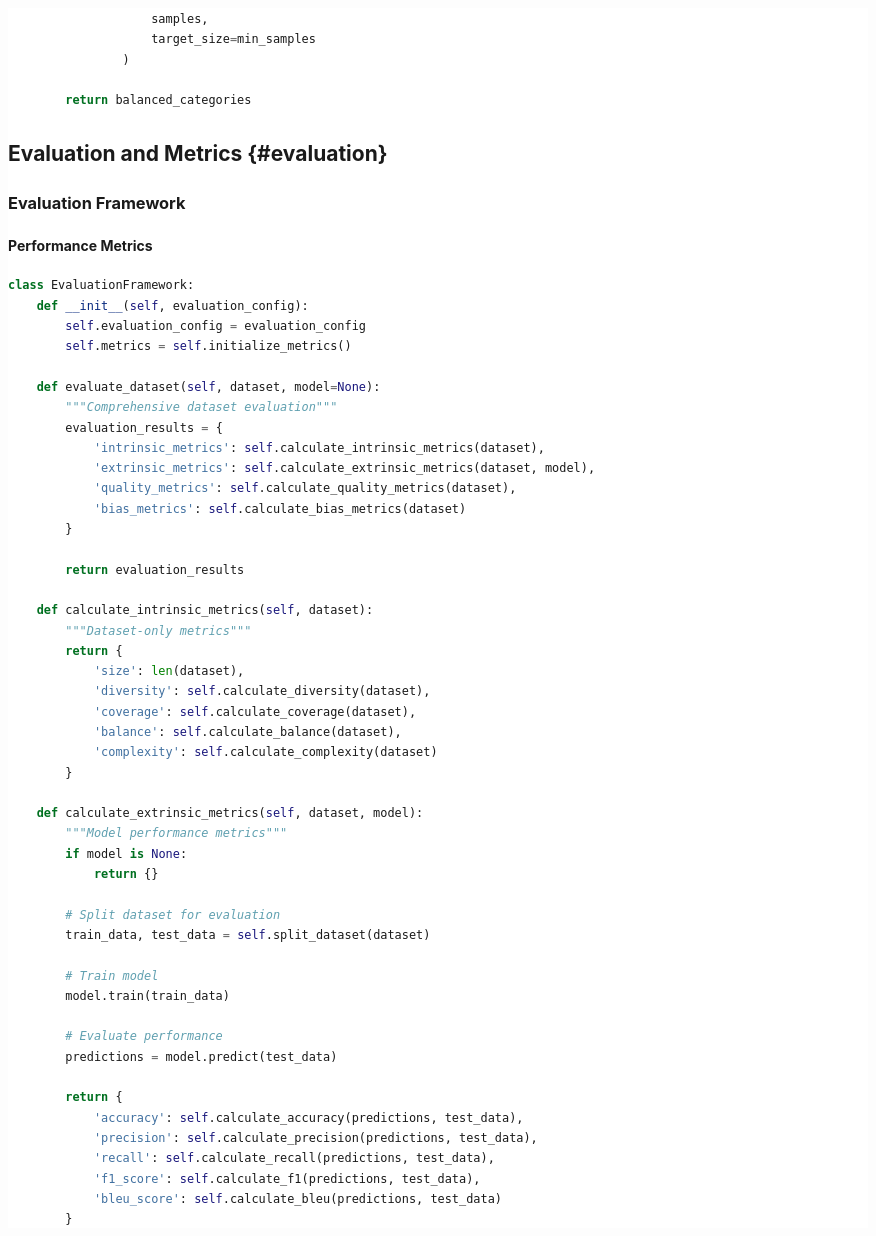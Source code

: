 ```python
                    samples, 
                    target_size=min_samples
                )
        
        return balanced_categories
```

## Evaluation and Metrics {#evaluation}

### Evaluation Framework

#### Performance Metrics
```python
class EvaluationFramework:
    def __init__(self, evaluation_config):
        self.evaluation_config = evaluation_config
        self.metrics = self.initialize_metrics()
    
    def evaluate_dataset(self, dataset, model=None):
        """Comprehensive dataset evaluation"""
        evaluation_results = {
            'intrinsic_metrics': self.calculate_intrinsic_metrics(dataset),
            'extrinsic_metrics': self.calculate_extrinsic_metrics(dataset, model),
            'quality_metrics': self.calculate_quality_metrics(dataset),
            'bias_metrics': self.calculate_bias_metrics(dataset)
        }
        
        return evaluation_results
    
    def calculate_intrinsic_metrics(self, dataset):
        """Dataset-only metrics"""
        return {
            'size': len(dataset),
            'diversity': self.calculate_diversity(dataset),
            'coverage': self.calculate_coverage(dataset),
            'balance': self.calculate_balance(dataset),
            'complexity': self.calculate_complexity(dataset)
        }
    
    def calculate_extrinsic_metrics(self, dataset, model):
        """Model performance metrics"""
        if model is None:
            return {}
        
        # Split dataset for evaluation
        train_data, test_data = self.split_dataset(dataset)
        
        # Train model
        model.train(train_data)
        
        # Evaluate performance
        predictions = model.predict(test_data)
        
        return {
            'accuracy': self.calculate_accuracy(predictions, test_data),
            'precision': self.calculate_precision(predictions, test_data),
            'recall': self.calculate_recall(predictions, test_data),
            'f1_score': self.calculate_f1(predictions, test_data),
            'bleu_score': self.calculate_bleu(predictions, test_data)
        }
```
